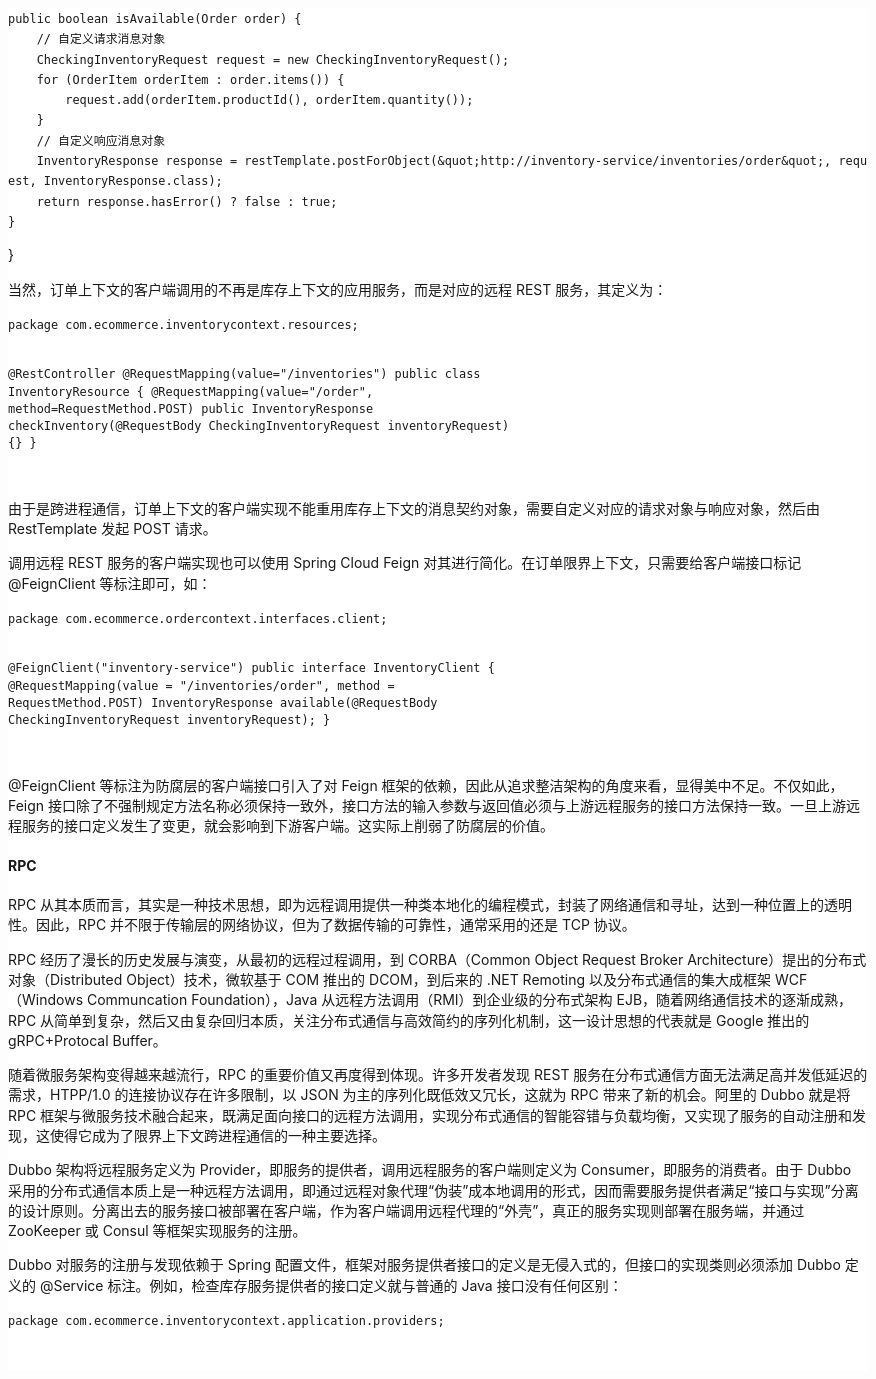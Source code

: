     public boolean isAvailable(Order order) {
        // 自定义请求消息对象
        CheckingInventoryRequest request = new CheckingInventoryRequest();
        for (OrderItem orderItem : order.items()) {
            request.add(orderItem.productId(), orderItem.quantity());
        }
        // 自定义响应消息对象
        InventoryResponse response = restTemplate.postForObject(&quot;http://inventory-service/inventories/order&quot;, request, InventoryResponse.class);
        return response.hasError() ? false : true;
    }
}

</code></pre>
<p>当然，订单上下文的客户端调用的不再是库存上下文的应用服务，而是对应的远程 REST 服务，其定义为：</p>
<pre><code class="language-java">package com.ecommerce.inventorycontext.resources;

@RestController
@RequestMapping(value=&quot;/inventories&quot;)
public class InventoryResource {
    @RequestMapping(value=&quot;/order&quot;, method=RequestMethod.POST)
    public InventoryResponse checkInventory(@RequestBody CheckingInventoryRequest inventoryRequest) {}
}

</code></pre>
<p>由于是跨进程通信，订单上下文的客户端实现不能重用库存上下文的消息契约对象，需要自定义对应的请求对象与响应对象，然后由 RestTemplate 发起 POST 请求。</p>
<p>调用远程 REST 服务的客户端实现也可以使用 Spring Cloud Feign 对其进行简化。在订单限界上下文，只需要给客户端接口标记 @FeignClient 等标注即可，如：</p>
<pre><code class="language-java">package com.ecommerce.ordercontext.interfaces.client;

@FeignClient(&quot;inventory-service&quot;)
public interface InventoryClient {
    @RequestMapping(value = &quot;/inventories/order&quot;, method = RequestMethod.POST)
    InventoryResponse available(@RequestBody CheckingInventoryRequest inventoryRequest);
}

</code></pre>
<p>@FeignClient 等标注为防腐层的客户端接口引入了对 Feign 框架的依赖，因此从追求整洁架构的角度来看，显得美中不足。不仅如此，Feign 接口除了不强制规定方法名称必须保持一致外，接口方法的输入参数与返回值必须与上游远程服务的接口方法保持一致。一旦上游远程服务的接口定义发生了变更，就会影响到下游客户端。这实际上削弱了防腐层的价值。</p>
<h4>RPC</h4>
<p>RPC 从其本质而言，其实是一种技术思想，即为远程调用提供一种类本地化的编程模式，封装了网络通信和寻址，达到一种位置上的透明性。因此，RPC 并不限于传输层的网络协议，但为了数据传输的可靠性，通常采用的还是 TCP 协议。</p>
<p>RPC 经历了漫长的历史发展与演变，从最初的远程过程调用，到 CORBA（Common Object Request Broker Architecture）提出的分布式对象（Distributed Object）技术，微软基于 COM 推出的 DCOM，到后来的 .NET Remoting 以及分布式通信的集大成框架 WCF（Windows Communcation Foundation），Java 从远程方法调用（RMI）到企业级的分布式架构 EJB，随着网络通信技术的逐渐成熟，RPC 从简单到复杂，然后又由复杂回归本质，关注分布式通信与高效简约的序列化机制，这一设计思想的代表就是 Google 推出的 gRPC+Protocal Buffer。</p>
<p>随着微服务架构变得越来越流行，RPC 的重要价值又再度得到体现。许多开发者发现 REST 服务在分布式通信方面无法满足高并发低延迟的需求，HTPP/1.0 的连接协议存在许多限制，以 JSON 为主的序列化既低效又冗长，这就为 RPC 带来了新的机会。阿里的 Dubbo 就是将 RPC 框架与微服务技术融合起来，既满足面向接口的远程方法调用，实现分布式通信的智能容错与负载均衡，又实现了服务的自动注册和发现，这使得它成为了限界上下文跨进程通信的一种主要选择。</p>
<p>Dubbo 架构将远程服务定义为 Provider，即服务的提供者，调用远程服务的客户端则定义为 Consumer，即服务的消费者。由于 Dubbo 采用的分布式通信本质上是一种远程方法调用，即通过远程对象代理“伪装”成本地调用的形式，因而需要服务提供者满足“接口与实现”分离的设计原则。分离出去的服务接口被部署在客户端，作为客户端调用远程代理的“外壳”，真正的服务实现则部署在服务端，并通过 ZooKeeper 或 Consul 等框架实现服务的注册。</p>
<p>Dubbo 对服务的注册与发现依赖于 Spring 配置文件，框架对服务提供者接口的定义是无侵入式的，但接口的实现类则必须添加 Dubbo 定义的 @Service 标注。例如，检查库存服务提供者的接口定义就与普通的 Java 接口没有任何区别：</p>
<pre><code class="language-java">package com.ecommerce.inventorycontext.application.providers;
